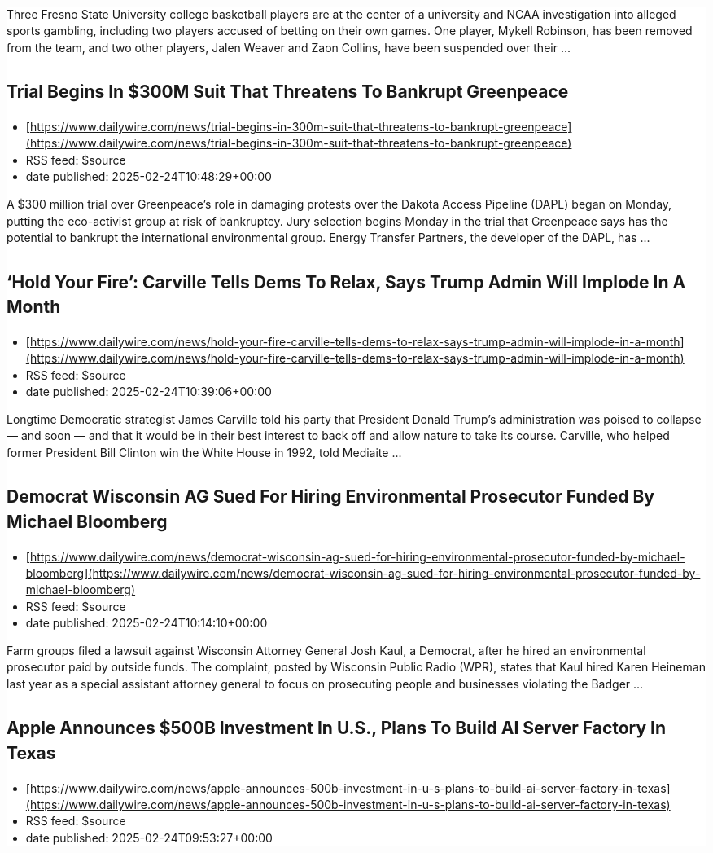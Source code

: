 Three Fresno State University college basketball players are at the center of a university and NCAA investigation into alleged sports gambling, including two players accused of betting on their own games. One player, Mykell Robinson, has been removed from the team, and two other players, Jalen Weaver and Zaon Collins, have been suspended over their ...

## Trial Begins In $300M Suit That Threatens To Bankrupt Greenpeace
 - [https://www.dailywire.com/news/trial-begins-in-300m-suit-that-threatens-to-bankrupt-greenpeace](https://www.dailywire.com/news/trial-begins-in-300m-suit-that-threatens-to-bankrupt-greenpeace)
 - RSS feed: $source
 - date published: 2025-02-24T10:48:29+00:00

A $300 million trial over Greenpeace’s role in damaging protests over the Dakota Access Pipeline (DAPL) began on Monday, putting the eco-activist group at risk of bankruptcy. Jury selection begins Monday in the trial that Greenpeace says has the potential to bankrupt the international environmental group. Energy Transfer Partners, the developer of the DAPL, has ...

## ‘Hold Your Fire’: Carville Tells Dems To Relax, Says Trump Admin Will Implode In A Month
 - [https://www.dailywire.com/news/hold-your-fire-carville-tells-dems-to-relax-says-trump-admin-will-implode-in-a-month](https://www.dailywire.com/news/hold-your-fire-carville-tells-dems-to-relax-says-trump-admin-will-implode-in-a-month)
 - RSS feed: $source
 - date published: 2025-02-24T10:39:06+00:00

Longtime Democratic strategist James Carville told his party that President Donald Trump&#8217;s administration was poised to collapse — and soon — and that it would be in their best interest to back off and allow nature to take its course. Carville, who helped former President Bill Clinton win the White House in 1992, told Mediaite ...

## Democrat Wisconsin AG Sued For Hiring Environmental Prosecutor Funded By Michael Bloomberg
 - [https://www.dailywire.com/news/democrat-wisconsin-ag-sued-for-hiring-environmental-prosecutor-funded-by-michael-bloomberg](https://www.dailywire.com/news/democrat-wisconsin-ag-sued-for-hiring-environmental-prosecutor-funded-by-michael-bloomberg)
 - RSS feed: $source
 - date published: 2025-02-24T10:14:10+00:00

Farm groups filed a lawsuit against Wisconsin Attorney General Josh Kaul, a Democrat, after he hired an environmental prosecutor paid by outside funds. The complaint, posted by Wisconsin Public Radio (WPR), states that Kaul hired Karen Heineman last year as a special assistant attorney general to focus on prosecuting people and businesses violating the Badger ...

## Apple Announces $500B Investment In U.S., Plans To Build AI Server Factory In Texas
 - [https://www.dailywire.com/news/apple-announces-500b-investment-in-u-s-plans-to-build-ai-server-factory-in-texas](https://www.dailywire.com/news/apple-announces-500b-investment-in-u-s-plans-to-build-ai-server-factory-in-texas)
 - RSS feed: $source
 - date published: 2025-02-24T09:53:27+00:00
